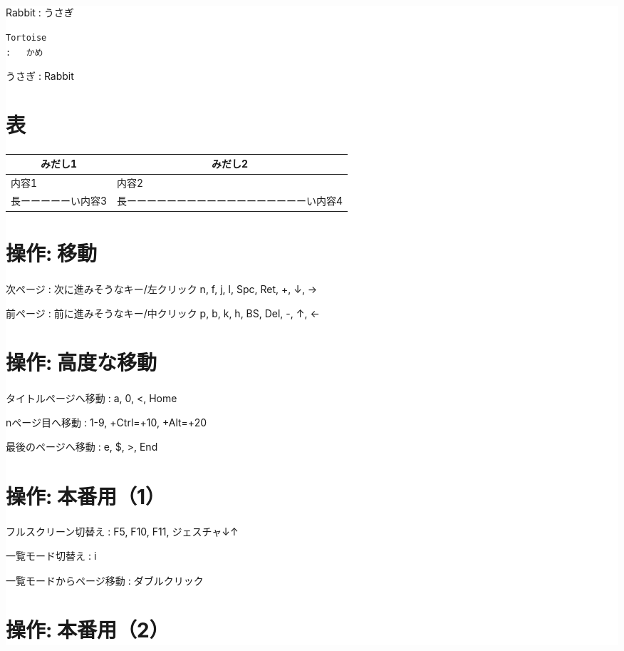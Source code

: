 Rabbit
:   うさぎ

    Tortoise
    :   かめ

うさぎ
:   Rabbit

# 表

| みだし1 | みだし2 |
|---------|--------|
| 内容1 | 内容2 |
| 長ーーーーーい内容3 | 長ーーーーーーーーーーーーーーーーーーい内容4 |

# 操作: 移動

次ページ
:   次に進みそうなキー/左クリック
    n, f, j, l, Spc, Ret, +, ↓, →

前ページ
:   前に進みそうなキー/中クリック
    p, b, k, h, BS, Del, -, ↑, ←

# 操作: 高度な移動

タイトルページへ移動
:   a, 0, <, Home

nページ目へ移動
:   1-9, +Ctrl=+10, +Alt=+20

最後のページへ移動
:   e, $, >, End

# 操作: 本番用（1）

フルスクリーン切替え
:   F5, F10, F11, ジェスチャ↓↑

一覧モード切替え
:   i

一覧モードからページ移動
:   ダブルクリック

# 操作: 本番用（2）
